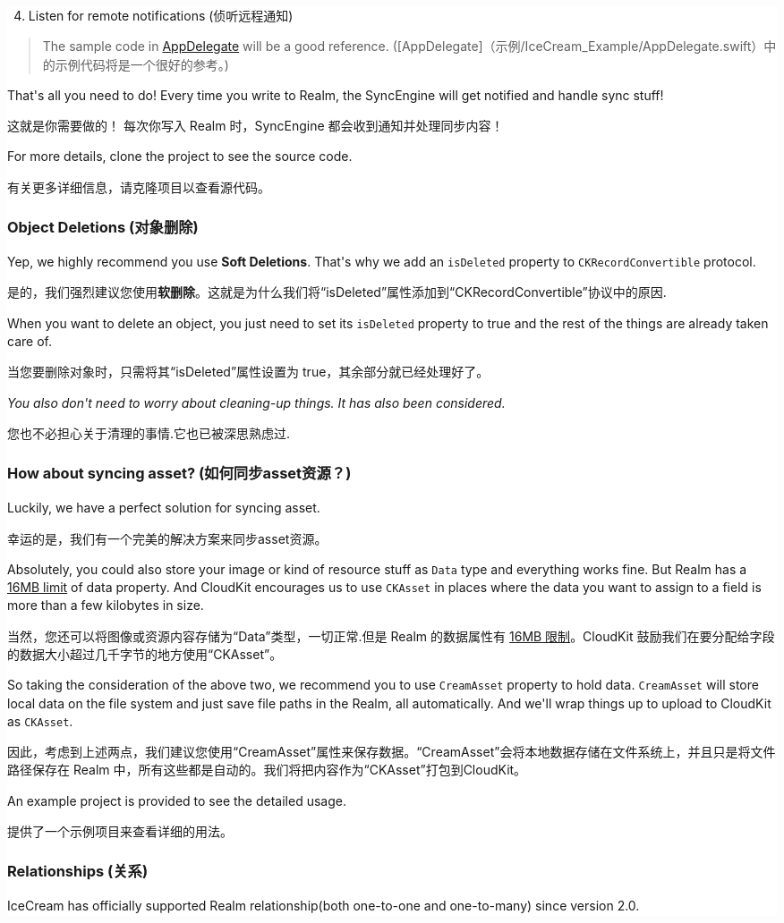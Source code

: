 4. Listen for remote notifications (侦听远程通知)

> The sample code in [AppDelegate](Example/IceCream_Example/AppDelegate.swift) will be a good reference.
> ([AppDelegate]（示例/IceCream_Example/AppDelegate.swift）中的示例代码将是一个很好的参考。)

That's all you need to do! Every time you write to Realm, the SyncEngine will get notified and handle sync stuff!

这就是你需要做的！ 每次你写入 Realm 时，SyncEngine 都会收到通知并处理同步内容！

For more details, clone the project to see the source code.

有关更多详细信息，请克隆项目以查看源代码。

### Object Deletions (对象删除)

Yep, we highly recommend you use **Soft Deletions**. That's why we add an `isDeleted` property to `CKRecordConvertible` protocol. 

是的，我们强烈建议您使用**软删除**。这就是为什么我们将“isDeleted”属性添加到“CKRecordConvertible”协议中的原因.

When you want to delete an object, you just need to set its `isDeleted` property to true and the rest of the things are already taken care of.

当您要删除对象时，只需将其“isDeleted”属性设置为 true，其余部分就已经处理好了。

*You also don't need to worry about cleaning-up things. It has also been considered.*

您也不必担心关于清理的事情.它也已被深思熟虑过.

### How about syncing asset?  (如何同步asset资源？)

Luckily, we have a perfect solution for syncing asset. 

幸运的是，我们有一个完美的解决方案来同步asset资源。

Absolutely, you could also store your image or kind of resource stuff as `Data` type and everything works fine. But Realm has a [16MB limit](https://realm.io/docs/objc/latest/#current-limitations) of data property. And CloudKit encourages us to use `CKAsset` in places where the data you want to assign to a field is more than a few kilobytes in size.

当然，您还可以将图像或资源内容存储为“Data”类型，一切正常.但是 Realm 的数据属性有 [16MB 限制](https://realm.io/docs/objc/latest/#current-limitations)。CloudKit 鼓励我们在要分配给字段的数据大小超过几千字节的地方使用“CKAsset”。

So taking the consideration of the above two, we recommend you to use `CreamAsset` property to hold data. `CreamAsset` will store local data on the file system and just save file paths in the Realm, all automatically. And we'll wrap things up to upload to CloudKit as `CKAsset`. 

因此，考虑到上述两点，我们建议您使用“CreamAsset”属性来保存数据。“CreamAsset”会将本地数据存储在文件系统上，并且只是将文件路径保存在 Realm 中，所有这些都是自动的。我们将把内容作为“CKAsset”打包到CloudKit。

An example project is provided to see the detailed usage.

提供了一个示例项目来查看详细的用法。

### Relationships (关系)

IceCream has officially supported Realm relationship(both one-to-one and one-to-many) since version 2.0.
